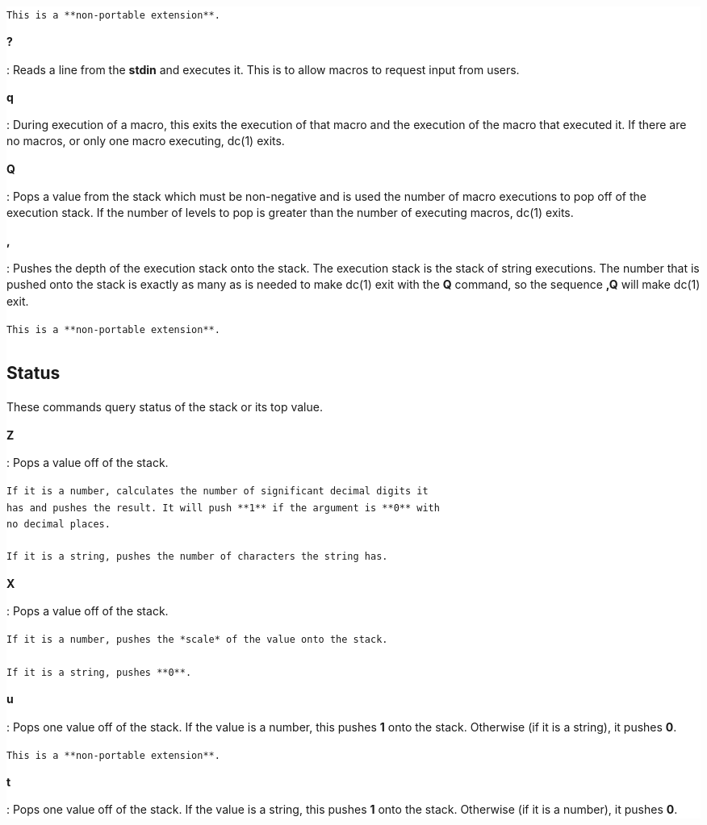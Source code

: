     This is a **non-portable extension**.

**?**

:   Reads a line from the **stdin** and executes it. This is to allow macros to
    request input from users.

**q**

:   During execution of a macro, this exits the execution of that macro and the
    execution of the macro that executed it. If there are no macros, or only one
    macro executing, dc(1) exits.

**Q**

:   Pops a value from the stack which must be non-negative and is used the
    number of macro executions to pop off of the execution stack. If the number
    of levels to pop is greater than the number of executing macros, dc(1)
    exits.

**,**

:   Pushes the depth of the execution stack onto the stack. The execution stack
    is the stack of string executions. The number that is pushed onto the stack
    is exactly as many as is needed to make dc(1) exit with the **Q** command,
    so the sequence **,Q** will make dc(1) exit.

    This is a **non-portable extension**.

## Status

These commands query status of the stack or its top value.

**Z**

:   Pops a value off of the stack.

    If it is a number, calculates the number of significant decimal digits it
    has and pushes the result. It will push **1** if the argument is **0** with
    no decimal places.

    If it is a string, pushes the number of characters the string has.

**X**

:   Pops a value off of the stack.

    If it is a number, pushes the *scale* of the value onto the stack.

    If it is a string, pushes **0**.

**u**

:   Pops one value off of the stack. If the value is a number, this pushes **1**
    onto the stack. Otherwise (if it is a string), it pushes **0**.

    This is a **non-portable extension**.

**t**

:   Pops one value off of the stack. If the value is a string, this pushes **1**
    onto the stack. Otherwise (if it is a number), it pushes **0**.
